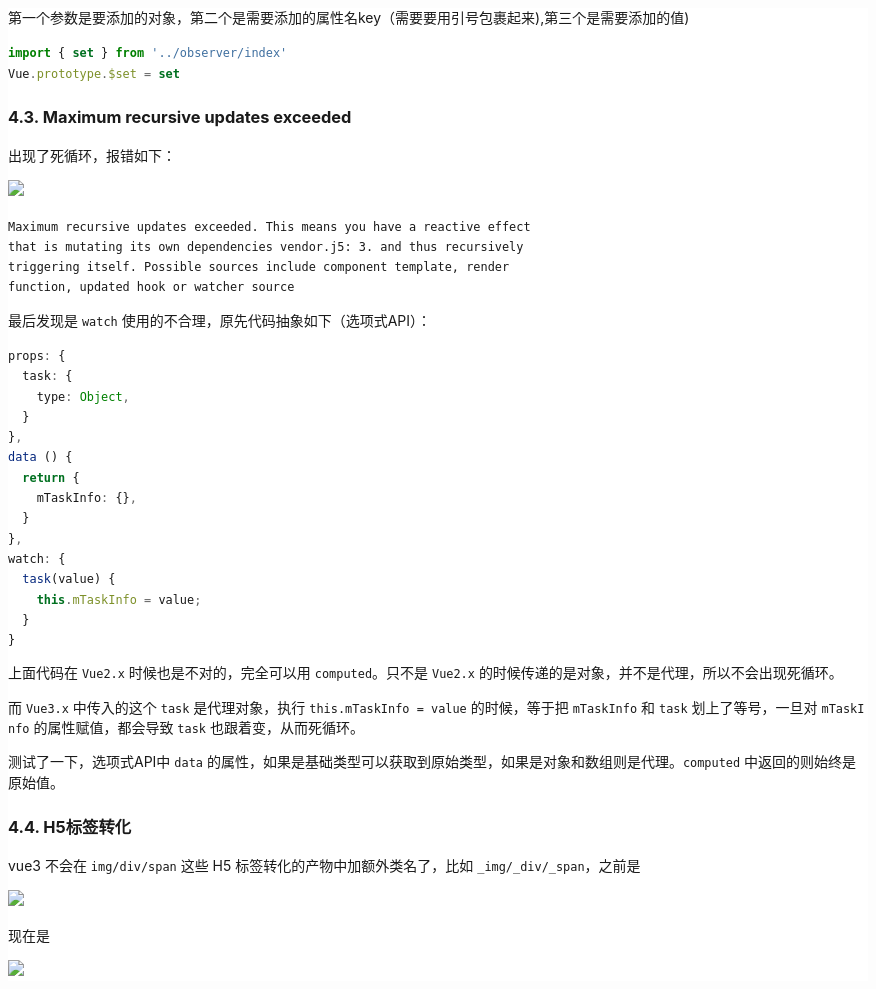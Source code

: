 第一个参数是要添加的对象，第二个是需要添加的属性名key（需要要用引号包裹起来),第三个是需要添加的值)

```ts
import { set } from '../observer/index'
Vue.prototype.$set = set
```

### 4.3. Maximum recursive updates exceeded

出现了死循环，报错如下：

<img src="https://mike-1255355338.cos.ap-guangzhou.myqcloud.com/article/2024/8/own_mike_abb7c22e5de1650fee.png" width="500">

```
Maximum recursive updates exceeded. This means you have a reactive effect
that is mutating its own dependencies vendor.j5: 3. and thus recursively
triggering itself. Possible sources include component template, render
function, updated hook or watcher source
```

最后发现是 `watch` 使用的不合理，原先代码抽象如下（选项式API）：

```ts
props: {
  task: {
    type: Object,
  }
},
data () {
  return {
    mTaskInfo: {},
  }
},
watch: {
  task(value) {
    this.mTaskInfo = value;
  }
}
```

上面代码在 `Vue2.x` 时候也是不对的，完全可以用 `computed`。只不是 `Vue2.x` 的时候传递的是对象，并不是代理，所以不会出现死循环。

而 `Vue3.x` 中传入的这个 `task` 是代理对象，执行 `this.mTaskInfo = value` 的时候，等于把 `mTaskInfo` 和 `task` 划上了等号，一旦对 `mTaskInfo` 的属性赋值，都会导致 `task` 也跟着变，从而死循环。

测试了一下，选项式API中 `data` 的属性，如果是基础类型可以获取到原始类型，如果是对象和数组则是代理。`computed` 中返回的则始终是原始值。

### 4.4. H5标签转化

vue3 不会在 `img/div/span` 这些 H5 标签转化的产物中加额外类名了，比如 `_img/_div/_span`，之前是

<img src="https://mike-1255355338.cos.ap-guangzhou.myqcloud.com/article/2024/8/own_mike_7223075d1382090f18.png" width="360">

现在是

<img src="https://mike-1255355338.cos.ap-guangzhou.myqcloud.com/article/2024/8/own_mike_a07d3a1975fd25f5ae.png" width="360">
